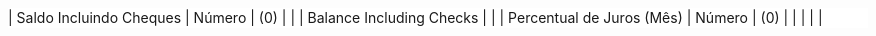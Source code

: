 |       Saldo Incluindo Cheques        |              Número               |                                                                                                                                                                                                                                                                                                                                                                                                                                                                                                                                                                                                                                                                                                                               (0)                                                                                                                                                                                                                                                                                                                                                                                                                                                                                                                                                                                                                                                                                                                                |                               |                                                                                                                                                                                                          |                                                                Balance Including Checks                                                                 |                                                                                                                                                                                                                                                                                                                                                                                                                                                                                                                                                                                                                                                                          |
|      Percentual de Juros (Mês)       |              Número               |                                                                                                                                                                                                                                                                                                                                                                                                                                                                                                                                                                                                                                                                                                                               (0)                                                                                                                                                                                                                                                                                                                                                                                                                                                                                                                                                                                                                                                                                                                                |                               |                                                                                                                                                                                                          |                                                                                                                                                         |                                                                                                                                                                                                                                                                                                                                                                                                                                                                                                                                                                                                                                                                          |